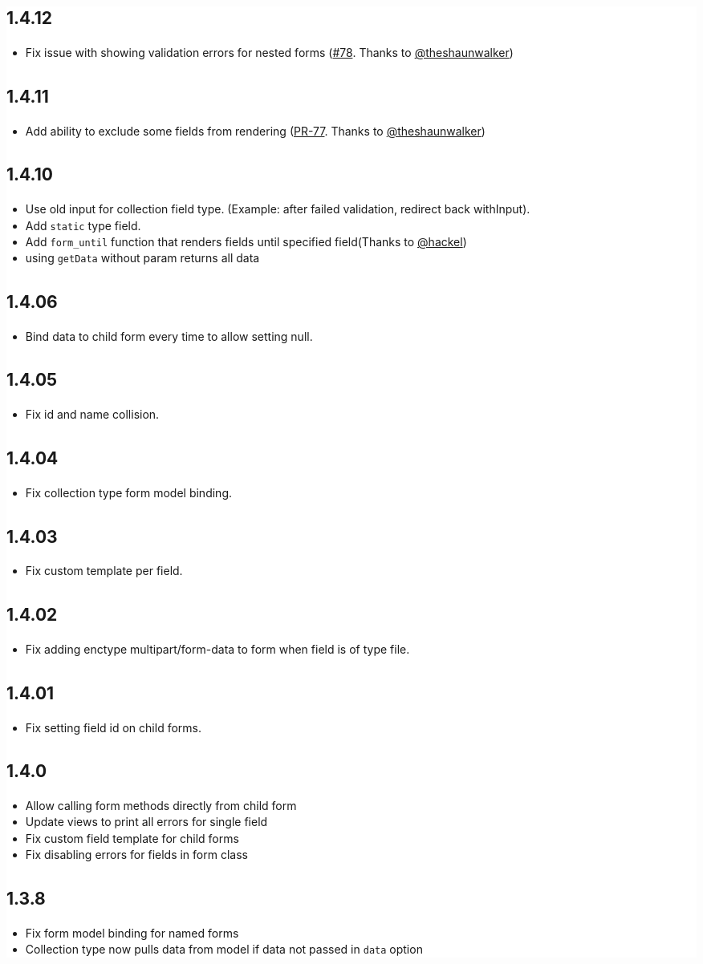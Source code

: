 ## 1.4.12
- Fix issue with showing validation errors for nested forms ([#78](https://github.com/kristijanhusak/form-builder/issues/78). Thanks to [@theshaunwalker](https://github.com/theshaunwalker))

## 1.4.11
- Add ability to exclude some fields from rendering ([PR-77](https://github.com/kristijanhusak/form-builder/pull/77). Thanks to [@theshaunwalker](https://github.com/theshaunwalker))

## 1.4.10
- Use old input for collection field type. (Example: after failed validation, redirect back withInput).
- Add `static` type field.
- Add `form_until` function that renders fields until specified field(Thanks to [@hackel](https://github.com/hackel))
- using `getData` without param returns all data

## 1.4.06
- Bind data to child form every time to allow setting null.

## 1.4.05
- Fix id and name collision.

## 1.4.04
- Fix collection type form model binding.

## 1.4.03
- Fix custom template per field.

## 1.4.02
- Fix adding enctype multipart/form-data to form when field is of type file.

## 1.4.01
- Fix setting field id on child forms.

## 1.4.0
- Allow calling form methods directly from child form
- Update views to print all errors for single field
- Fix custom field template for child forms
- Fix disabling errors for fields in form class

## 1.3.8
- Fix form model binding for named forms
- Collection type now pulls data from model if data not passed in `data` option
